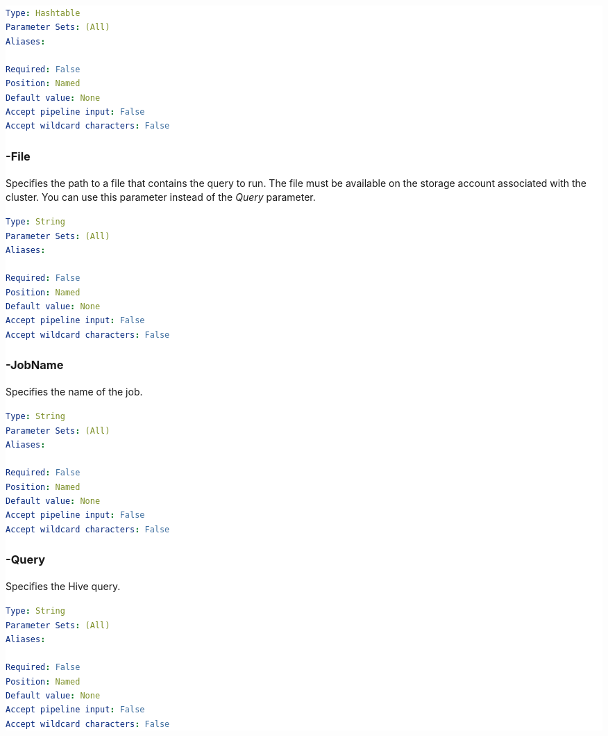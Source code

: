 ```yaml
Type: Hashtable
Parameter Sets: (All)
Aliases: 

Required: False
Position: Named
Default value: None
Accept pipeline input: False
Accept wildcard characters: False
```

### -File
Specifies the path to a file that contains the query to run.
The file must be available on the storage account associated with the cluster.
You can use this parameter instead of the *Query* parameter.

```yaml
Type: String
Parameter Sets: (All)
Aliases: 

Required: False
Position: Named
Default value: None
Accept pipeline input: False
Accept wildcard characters: False
```

### -JobName
Specifies the name of the job.

```yaml
Type: String
Parameter Sets: (All)
Aliases: 

Required: False
Position: Named
Default value: None
Accept pipeline input: False
Accept wildcard characters: False
```

### -Query
Specifies the Hive query.

```yaml
Type: String
Parameter Sets: (All)
Aliases: 

Required: False
Position: Named
Default value: None
Accept pipeline input: False
Accept wildcard characters: False
```

